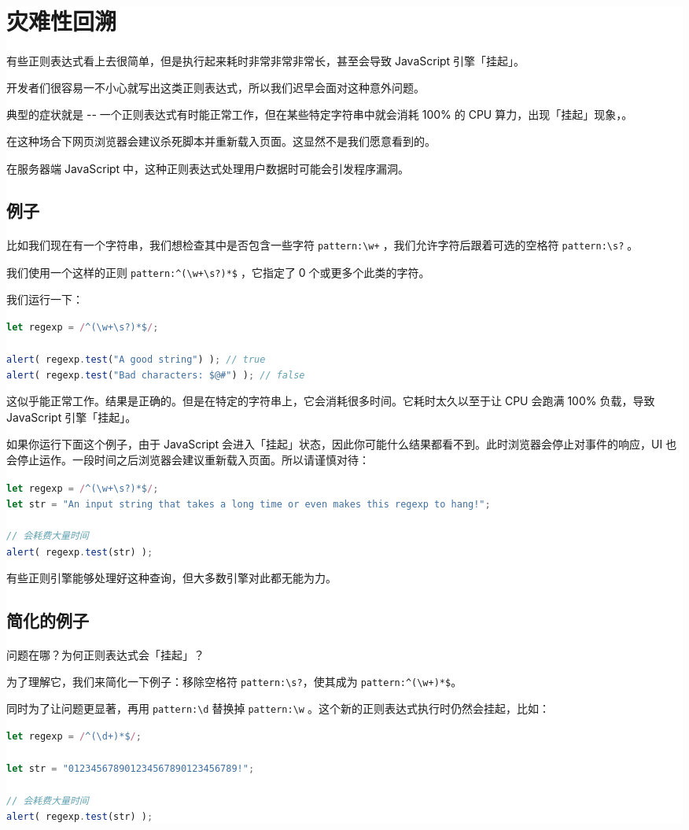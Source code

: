 # 灾难性回溯

有些正则表达式看上去很简单，但是执行起来耗时非常非常非常长，甚至会导致 JavaScript 引擎「挂起」。

开发者们很容易一不小心就写出这类正则表达式，所以我们迟早会面对这种意外问题。

典型的症状就是 -- 一个正则表达式有时能正常工作，但在某些特定字符串中就会消耗 100% 的 CPU 算力，出现「挂起」现象，。

在这种场合下网页浏览器会建议杀死脚本并重新载入页面。这显然不是我们愿意看到的。

在服务器端 JavaScript 中，这种正则表达式处理用户数据时可能会引发程序漏洞。

## 例子

比如我们现在有一个字符串，我们想检查其中是否包含一些字符 `pattern:\w+` ，我们允许字符后跟着可选的空格符 `pattern:\s?` 。

我们使用一个这样的正则 `pattern:^(\w+\s?)*$` ，它指定了 0 个或更多个此类的字符。

我们运行一下：

```js run
let regexp = /^(\w+\s?)*$/;

alert( regexp.test("A good string") ); // true
alert( regexp.test("Bad characters: $@#") ); // false
```

这似乎能正常工作。结果是正确的。但是在特定的字符串上，它会消耗很多时间。它耗时太久以至于让 CPU 会跑满 100% 负载，导致 JavaScript 引擎「挂起」。

如果你运行下面这个例子，由于 JavaScript 会进入「挂起」状态，因此你可能什么结果都看不到。此时浏览器会停止对事件的响应，UI 也会停止运作。一段时间之后浏览器会建议重新载入页面。所以请谨慎对待：

```js run
let regexp = /^(\w+\s?)*$/;
let str = "An input string that takes a long time or even makes this regexp to hang!";

// 会耗费大量时间
alert( regexp.test(str) );
```

有些正则引擎能够处理好这种查询，但大多数引擎对此都无能为力。

## 简化的例子

问题在哪？为何正则表达式会「挂起」？

为了理解它，我们来简化一下例子：移除空格符 `pattern:\s?`，使其成为 `pattern:^(\w+)*$`。

同时为了让问题更显著，再用 `pattern:\d` 替换掉 `pattern:\w` 。这个新的正则表达式执行时仍然会挂起，比如：



```js run
let regexp = /^(\d+)*$/;

let str = "012345678901234567890123456789!";

// 会耗费大量时间
alert( regexp.test(str) );
```
